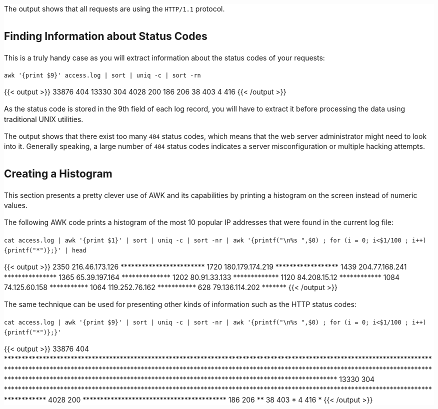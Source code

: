 The output shows that all requests are using the `HTTP/1.1` protocol.

## Finding Information about Status Codes

This is a truly handy case as you will extract information about the status codes
of your requests:

    awk '{print $9}' access.log | sort | uniq -c | sort -rn
{{< output >}}
33876 404
13330 304
4028  200
 186  206
  38  403
   4  416
{{< /output >}}

As the status code is stored in the 9th field of each log record, you will have to
extract it before processing the data using traditional UNIX utilities.

The output shows that there exist too many `404` status codes, which means that the
web server administrator might need to look into it. Generally speaking, a large number
of `404` status codes indicates a server misconfiguration or multiple hacking attempts.

## Creating a Histogram

This section presents a pretty clever use of AWK and its capabilities by printing a
histogram on the screen instead of numeric values.

The following AWK code prints a histogram of the most 10 popular IP addresses that
were found in the current log file:

	cat access.log | awk '{print $1}' | sort | uniq -c | sort -nr | awk '{printf("\n%s ",$0) ; for (i = 0; i<$1/100 ; i++) {printf("*")};}' | head
{{< output >}}
	2350 216.46.173.126 ************************
	1720 180.179.174.219 ******************
	1439 204.77.168.241 ***************
	1365 65.39.197.164 **************
	1202 80.91.33.133 *************
	1120 84.208.15.12 ************
	1084 74.125.60.158 ***********
	1064 119.252.76.162 ***********
	 628 79.136.114.202 *******
{{< /output >}}

The same technique can be used for presenting other kinds of information such as
the HTTP status codes:

    cat access.log | awk '{print $9}' | sort | uniq -c | sort -nr | awk '{printf("\n%s ",$0) ; for (i = 0; i<$1/100 ; i++) {printf("*")};}'
{{< output >}}
33876 404 ***************************************************************************************************************************************************************************************************************************************************************************************************************************************************
13330 304 **************************************************************************************************************************************
4028 200 *****************************************
 186 206 **
  38 403 *
   4 416 *
{{< /output >}}
